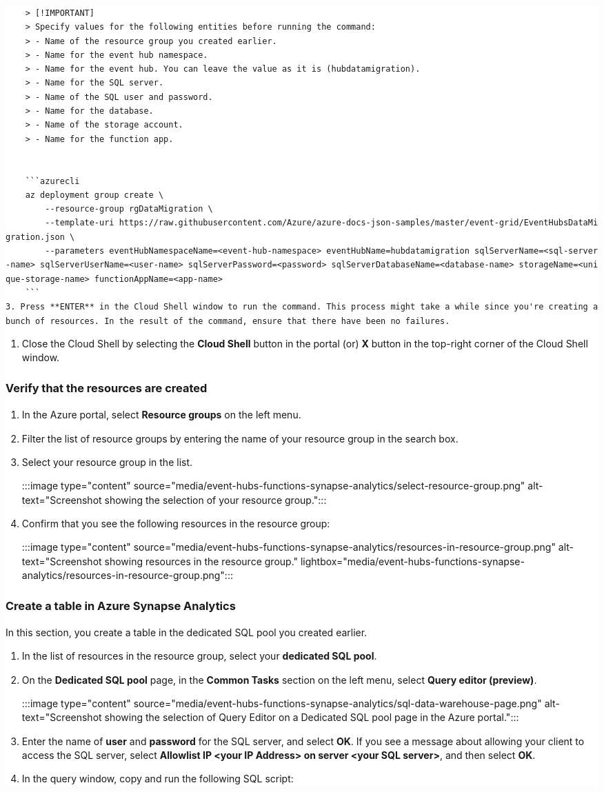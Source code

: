 
        > [!IMPORTANT]
        > Specify values for the following entities before running the command:
        > - Name of the resource group you created earlier.
        > - Name for the event hub namespace.
        > - Name for the event hub. You can leave the value as it is (hubdatamigration).
        > - Name for the SQL server.
        > - Name of the SQL user and password.
        > - Name for the database.
        > - Name of the storage account.
        > - Name for the function app.


        ```azurecli
        az deployment group create \
            --resource-group rgDataMigration \
            --template-uri https://raw.githubusercontent.com/Azure/azure-docs-json-samples/master/event-grid/EventHubsDataMigration.json \
            --parameters eventHubNamespaceName=<event-hub-namespace> eventHubName=hubdatamigration sqlServerName=<sql-server-name> sqlServerUserName=<user-name> sqlServerPassword=<password> sqlServerDatabaseName=<database-name> storageName=<unique-storage-name> functionAppName=<app-name>
        ```
    3. Press **ENTER** in the Cloud Shell window to run the command. This process might take a while since you're creating a bunch of resources. In the result of the command, ensure that there have been no failures.
1. Close the Cloud Shell by selecting the **Cloud Shell** button in the portal (or) **X** button in the top-right corner of the Cloud Shell window.

### Verify that the resources are created

1. In the Azure portal, select **Resource groups** on the left menu.
2. Filter the list of resource groups by entering the name of your resource group in the search box.
3. Select your resource group in the list.

    :::image type="content" source="media/event-hubs-functions-synapse-analytics/select-resource-group.png" alt-text="Screenshot showing the selection of your resource group.":::
4. Confirm that you see the following resources in the resource group:

    :::image type="content" source="media/event-hubs-functions-synapse-analytics/resources-in-resource-group.png" alt-text="Screenshot showing resources in the resource group." lightbox="media/event-hubs-functions-synapse-analytics/resources-in-resource-group.png":::

### Create a table in Azure Synapse Analytics
In this section, you create a table in the dedicated SQL pool you created earlier.

1. In the list of resources in the resource group, select your **dedicated SQL pool**.
2. On the **Dedicated SQL pool** page, in the **Common Tasks** section on the left menu, select **Query editor (preview)**.

    :::image type="content" source="media/event-hubs-functions-synapse-analytics/sql-data-warehouse-page.png" alt-text="Screenshot showing the selection of Query Editor on a Dedicated SQL pool page in the Azure portal.":::
2. Enter the name of **user** and **password** for the SQL server, and select **OK**. If you see a message about allowing your client to access the SQL server, select **Allowlist IP &lt;your IP Address&gt; on server &lt;your SQL server&gt;**, and then select **OK**.
1. In the query window, copy and run the following SQL script:
